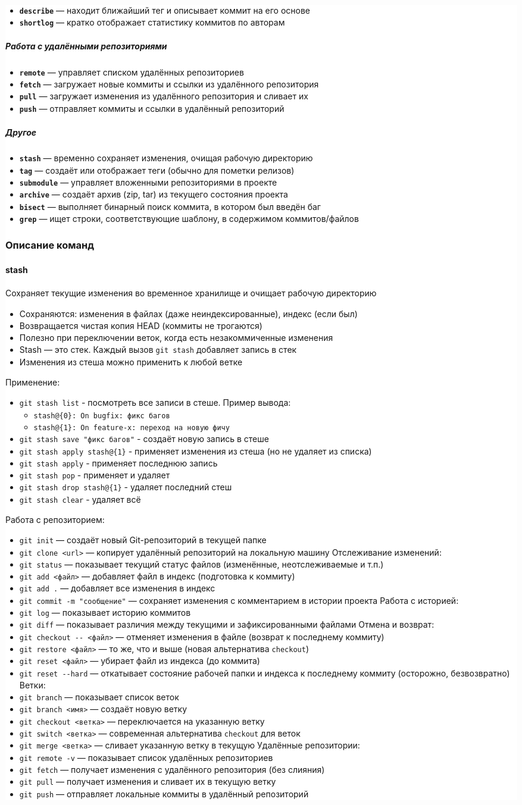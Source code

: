 - **`describe`** — находит ближайший тег и описывает коммит на его основе
- **`shortlog`** — кратко отображает статистику коммитов по авторам
##### Работа с удалёнными репозиториями
- **`remote`** — управляет списком удалённых репозиториев
- **`fetch`** — загружает новые коммиты и ссылки из удалённого репозитория
- **`pull`** — загружает изменения из удалённого репозитория и сливает их
- **`push`** — отправляет коммиты и ссылки в удалённый репозиторий
##### Другое
- **`stash`** — временно сохраняет изменения, очищая рабочую директорию
- **`tag`** — создаёт или отображает теги (обычно для пометки релизов)
- **`submodule`** — управляет вложенными репозиториями в проекте
- **`archive`** — создаёт архив (zip, tar) из текущего состояния проекта
- **`bisect`** — выполняет бинарный поиск коммита, в котором был введён баг
- **`grep`** — ищет строки, соответствующие шаблону, в содержимом коммитов/файлов

### Описание команд

#### stash
Сохраняет текущие изменения во временное хранилище и очищает рабочую директорию
- Сохраняются: изменения в файлах (даже неиндексированные), индекс (если был)
- Возвращается чистая копия HEAD (коммиты не трогаются)
- Полезно при переключении веток, когда есть незакоммиченные изменения
- Stash — это стек. Каждый вызов `git stash` добавляет запись в стек
- Изменения из стеша можно применить к любой ветке

Применение:
- `git stash list` - посмотреть все записи в стеше. Пример вывода:
	- `stash@{0}: On bugfix: фикс багов`
	- `stash@{1}: On feature-x: переход на новую фичу`
- `git stash save "фикс багов"` - создаёт новую запись в стеше
- `git stash apply stash@{1}` - применяет изменения из стеша (но не удаляет из списка)
- `git stash apply` - применяет последнюю запись
- `git stash pop` - применяет и удаляет
- `git stash drop stash@{1}` - удаляет последний стеш
- `git stash clear` - удаляет всё

Работа с репозиторием:
- `git init` — создаёт новый Git-репозиторий в текущей папке
- `git clone <url>` — копирует удалённый репозиторий на локальную машину
Отслеживание изменений:
- `git status` — показывает текущий статус файлов (изменённые, неотслеживаемые и т.п.)
- `git add <файл>` — добавляет файл в индекс (подготовка к коммиту)
- `git add .` — добавляет все изменения в индекс
- `git commit -m "сообщение"` — сохраняет изменения с комментарием в истории проекта
Работа с историей:
- `git log` — показывает историю коммитов
- `git diff` — показывает различия между текущими и зафиксированными файлами
Отмена и возврат:
- `git checkout -- <файл>` — отменяет изменения в файле (возврат к последнему коммиту)
- `git restore <файл>` — то же, что и выше (новая альтернатива `checkout`)
- `git reset <файл>` — убирает файл из индекса (до коммита)
- `git reset --hard` — откатывает состояние рабочей папки и индекса к последнему коммиту (осторожно, безвозвратно)
Ветки:
- `git branch` — показывает список веток
- `git branch <имя>` — создаёт новую ветку
- `git checkout <ветка>` — переключается на указанную ветку
- `git switch <ветка>` — современная альтернатива `checkout` для веток
- `git merge <ветка>` — сливает указанную ветку в текущую
Удалённые репозитории:
- `git remote -v` — показывает список удалённых репозиториев
- `git fetch` — получает изменения с удалённого репозитория (без слияния)
- `git pull` — получает изменения и сливает их в текущую ветку
- `git push` — отправляет локальные коммиты в удалённый репозиторий